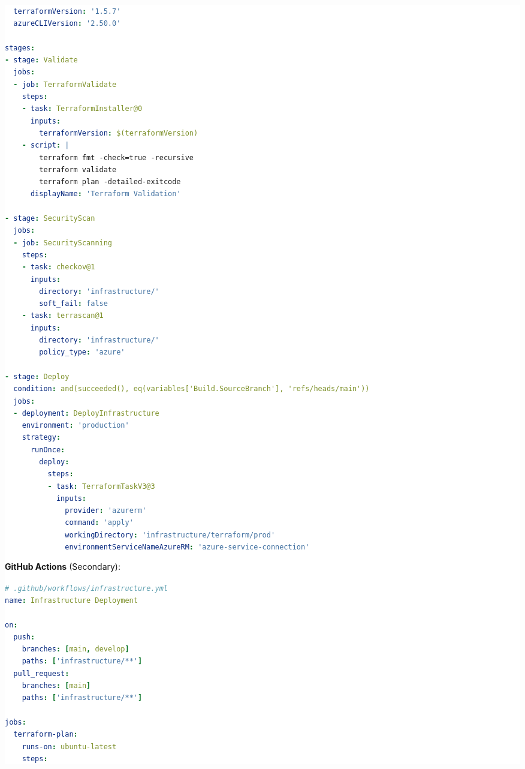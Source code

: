 ```yaml
  terraformVersion: '1.5.7'
  azureCLIVersion: '2.50.0'
  
stages:
- stage: Validate
  jobs:
  - job: TerraformValidate
    steps:
    - task: TerraformInstaller@0
      inputs:
        terraformVersion: $(terraformVersion)
    - script: |
        terraform fmt -check=true -recursive
        terraform validate
        terraform plan -detailed-exitcode
      displayName: 'Terraform Validation'
      
- stage: SecurityScan
  jobs:
  - job: SecurityScanning
    steps:
    - task: checkov@1
      inputs:
        directory: 'infrastructure/'
        soft_fail: false
    - task: terrascan@1
      inputs:
        directory: 'infrastructure/'
        policy_type: 'azure'

- stage: Deploy
  condition: and(succeeded(), eq(variables['Build.SourceBranch'], 'refs/heads/main'))
  jobs:
  - deployment: DeployInfrastructure
    environment: 'production'
    strategy:
      runOnce:
        deploy:
          steps:
          - task: TerraformTaskV3@3
            inputs:
              provider: 'azurerm'
              command: 'apply'
              workingDirectory: 'infrastructure/terraform/prod'
              environmentServiceNameAzureRM: 'azure-service-connection'
```

**GitHub Actions** (Secondary):
```yaml
# .github/workflows/infrastructure.yml
name: Infrastructure Deployment

on:
  push:
    branches: [main, develop]
    paths: ['infrastructure/**']
  pull_request:
    branches: [main]
    paths: ['infrastructure/**']

jobs:
  terraform-plan:
    runs-on: ubuntu-latest
    steps:
```